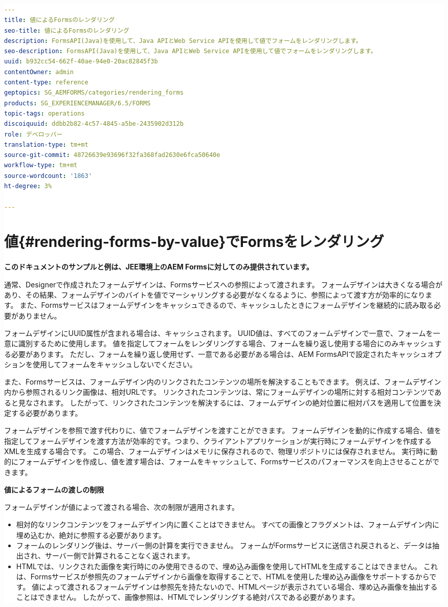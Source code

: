 ```yaml
---
title: 値によるFormsのレンダリング
seo-title: 値によるFormsのレンダリング
description: FormsAPI(Java)を使用して、Java APIとWeb Service APIを使用して値でフォームをレンダリングします。
seo-description: FormsAPI(Java)を使用して、Java APIとWeb Service APIを使用して値でフォームをレンダリングします。
uuid: b932cc54-662f-40ae-94e0-20ac82845f3b
contentOwner: admin
content-type: reference
geptopics: SG_AEMFORMS/categories/rendering_forms
products: SG_EXPERIENCEMANAGER/6.5/FORMS
topic-tags: operations
discoiquuid: ddbb2b82-4c57-4845-a5be-2435902d312b
role: デベロッパー
translation-type: tm+mt
source-git-commit: 48726639e93696f32fa368fad2630e6fca50640e
workflow-type: tm+mt
source-wordcount: '1863'
ht-degree: 3%

---
```



# 値{#rendering-forms-by-value}でFormsをレンダリング

**このドキュメントのサンプルと例は、JEE環境上のAEM Formsに対してのみ提供されています。**

通常、Designerで作成されたフォームデザインは、Formsサービスへの参照によって渡されます。 フォームデザインは大きくなる場合があり、その結果、フォームデザインのバイトを値でマーシャリングする必要がなくなるように、参照によって渡す方が効率的になります。 また、Formsサービスはフォームデザインをキャッシュできるので、キャッシュしたときにフォームデザインを継続的に読み取る必要がありません。

フォームデザインにUUID属性が含まれる場合は、キャッシュされます。 UUID値は、すべてのフォームデザインで一意で、フォームを一意に識別するために使用します。 値を指定してフォームをレンダリングする場合、フォームを繰り返し使用する場合にのみキャッシュする必要があります。 ただし、フォームを繰り返し使用せず、一意である必要がある場合は、AEM FormsAPIで設定されたキャッシュオプションを使用してフォームをキャッシュしないでください。

また、Formsサービスは、フォームデザイン内のリンクされたコンテンツの場所を解決することもできます。 例えば、フォームデザイン内から参照されるリンク画像は、相対URLです。 リンクされたコンテンツは、常にフォームデザインの場所に対する相対コンテンツであると見なされます。 したがって、リンクされたコンテンツを解決するには、フォームデザインの絶対位置に相対パスを適用して位置を決定する必要があります。

フォームデザインを参照で渡す代わりに、値でフォームデザインを渡すことができます。 フォームデザインを動的に作成する場合、値を指定してフォームデザインを渡す方法が効率的です。つまり、クライアントアプリケーションが実行時にフォームデザインを作成するXMLを生成する場合です。 この場合、フォームデザインはメモリに保存されるので、物理リポジトリには保存されません。 実行時に動的にフォームデザインを作成し、値を渡す場合は、フォームをキャッシュして、Formsサービスのパフォーマンスを向上させることができます。

**値によるフォームの渡しの制限**

フォームデザインが値によって渡される場合、次の制限が適用されます。

* 相対的なリンクコンテンツをフォームデザイン内に置くことはできません。 すべての画像とフラグメントは、フォームデザイン内に埋め込むか、絶対に参照する必要があります。
* フォームのレンダリング後は、サーバー側の計算を実行できません。 フォームがFormsサービスに送信され戻されると、データは抽出され、サーバー側で計算されることなく返されます。
* HTMLでは、リンクされた画像を実行時にのみ使用できるので、埋め込み画像を使用してHTMLを生成することはできません。 これは、Formsサービスが参照先のフォームデザインから画像を取得することで、HTMLを使用した埋め込み画像をサポートするからです。 値によって渡されるフォームデザインは参照先を持たないので、HTMLページが表示されている場合、埋め込み画像を抽出することはできません。 したがって、画像参照は、HTMLでレンダリングする絶対パスである必要があります。
